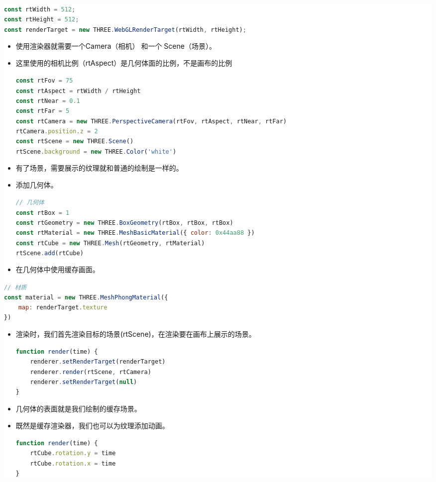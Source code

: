   ```js
  const rtWidth = 512;
  const rtHeight = 512;
  const renderTarget = new THREE.WebGLRenderTarget(rtWidth, rtHeight);
  ```

- 使用渲染器就需要一个Camera（相机） 和一个 Scene（场景）。

- 这里使用的相机比例（rtAspect）是几何体面的比例，不是画布的比例

  ```js
  const rtFov = 75
  const rtAspect = rtWidth / rtHeight
  const rtNear = 0.1
  const rtFar = 5
  const rtCamera = new THREE.PerspectiveCamera(rtFov, rtAspect, rtNear, rtFar)
  rtCamera.position.z = 2
  const rtScene = new THREE.Scene()
  rtScene.background = new THREE.Color('white')
  ```

- 有了场景，需要展示的纹理就和普通的绘制是一样的。

- 添加几何体。

  ```js
  // 几何体
  const rtBox = 1
  const rtGeometry = new THREE.BoxGeometry(rtBox, rtBox, rtBox)
  const rtMaterial = new THREE.MeshBasicMaterial({ color: 0x44aa88 })
  const rtCube = new THREE.Mesh(rtGeometry, rtMaterial)
  rtScene.add(rtCube)
  ```

-  在几何体中使用缓存画面。

  ```js
  // 材质
  const material = new THREE.MeshPhongMaterial({
      map: renderTarget.texture
  })
  ```

- 渲染时，我们首先渲染目标的场景(rtScene)，在渲染要在画布上展示的场景。

  ```js
  function render(time) {
      renderer.setRenderTarget(renderTarget)
      renderer.render(rtScene, rtCamera)
      renderer.setRenderTarget(null)
  }
  ```

- 几何体的表面就是我们绘制的缓存场景。

- 既然是缓存渲染器，我们也可以为纹理添加动画。

  ```js
  function render(time) {
      rtCube.rotation.y = time
      rtCube.rotation.x = time
  }
  ```
